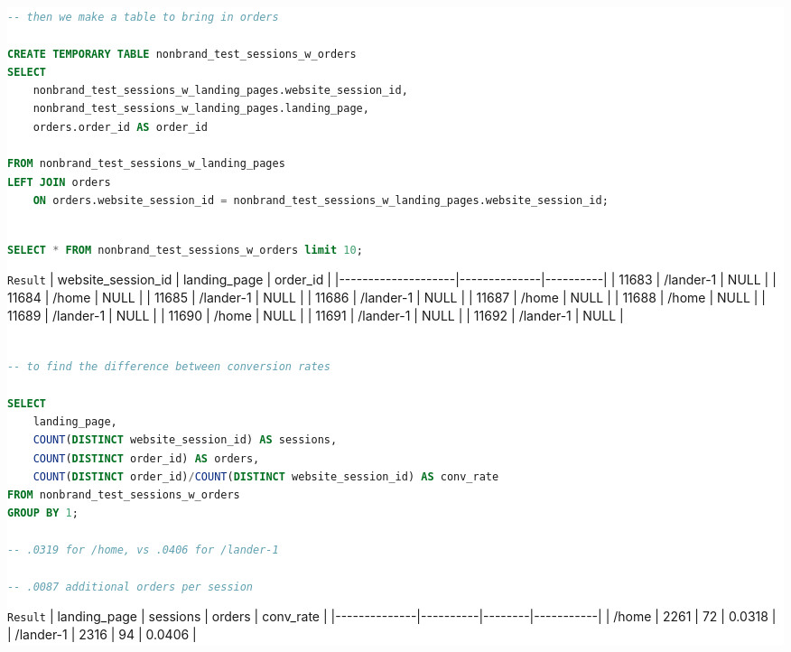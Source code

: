 

```sql
-- then we make a table to bring in orders

CREATE TEMPORARY TABLE nonbrand_test_sessions_w_orders
SELECT
	nonbrand_test_sessions_w_landing_pages.website_session_id, 
    nonbrand_test_sessions_w_landing_pages.landing_page, 
    orders.order_id AS order_id

FROM nonbrand_test_sessions_w_landing_pages
LEFT JOIN orders 
	ON orders.website_session_id = nonbrand_test_sessions_w_landing_pages.website_session_id;
```

```sql

SELECT * FROM nonbrand_test_sessions_w_orders limit 10;
```
`Result`
| website_session_id | landing_page | order_id |
|--------------------|--------------|----------|
| 11683              | /lander-1    | NULL     |
| 11684              | /home        | NULL     |
| 11685              | /lander-1    | NULL     |
| 11686              | /lander-1    | NULL     |
| 11687              | /home        | NULL     |
| 11688              | /home        | NULL     |
| 11689              | /lander-1    | NULL     |
| 11690              | /home        | NULL     |
| 11691              | /lander-1    | NULL     |
| 11692              | /lander-1    | NULL     |

```sql

-- to find the difference between conversion rates

SELECT
	landing_page, 
    COUNT(DISTINCT website_session_id) AS sessions, 
    COUNT(DISTINCT order_id) AS orders,
    COUNT(DISTINCT order_id)/COUNT(DISTINCT website_session_id) AS conv_rate
FROM nonbrand_test_sessions_w_orders
GROUP BY 1; 

-- .0319 for /home, vs .0406 for /lander-1

-- .0087 additional orders per session
```
`Result`
| landing_page | sessions | orders | conv_rate |
|--------------|----------|--------|-----------|
| /home        | 2261     | 72     | 0.0318    |
| /lander-1    | 2316     | 94     | 0.0406    |

